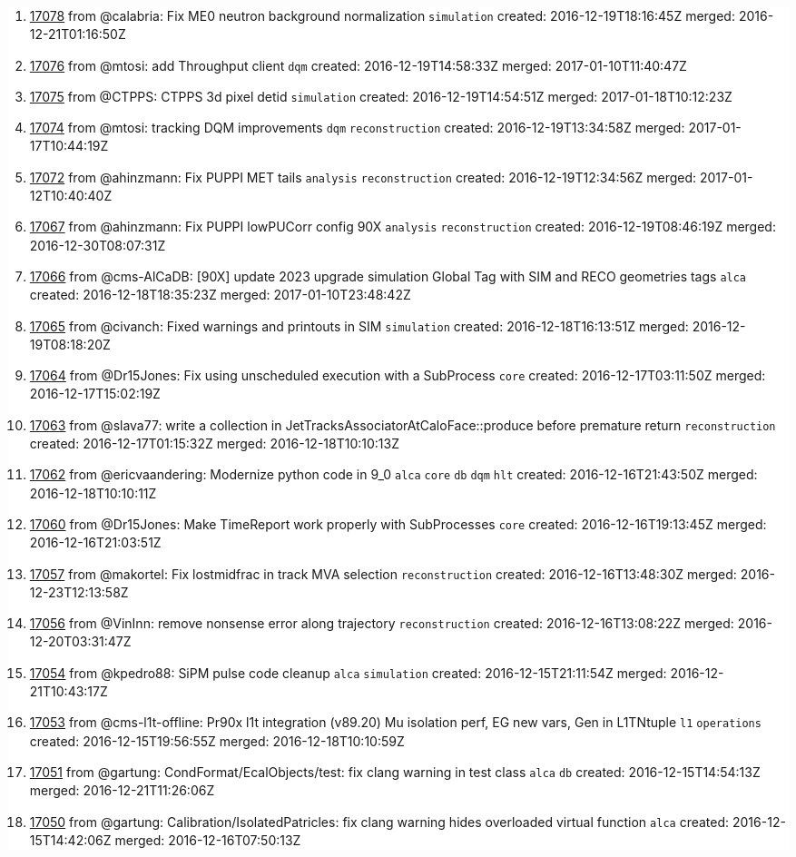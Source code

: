 1. [17078](http://github.com/cms-sw/cmssw/pull/17078)  from @calabria: Fix ME0 neutron background normalization `simulation`  created: 2016-12-19T18:16:45Z merged: 2016-12-21T01:16:50Z

1. [17076](http://github.com/cms-sw/cmssw/pull/17076)  from @mtosi: add Throughput client `dqm`  created: 2016-12-19T14:58:33Z merged: 2017-01-10T11:40:47Z

1. [17075](http://github.com/cms-sw/cmssw/pull/17075)  from @CTPPS: CTPPS 3d pixel detid `simulation`  created: 2016-12-19T14:54:51Z merged: 2017-01-18T10:12:23Z

1. [17074](http://github.com/cms-sw/cmssw/pull/17074)  from @mtosi: tracking DQM improvements `dqm`  `reconstruction`  created: 2016-12-19T13:34:58Z merged: 2017-01-17T10:44:19Z

1. [17072](http://github.com/cms-sw/cmssw/pull/17072)  from @ahinzmann: Fix PUPPI MET tails `analysis`  `reconstruction`  created: 2016-12-19T12:34:56Z merged: 2017-01-12T10:40:40Z

1. [17067](http://github.com/cms-sw/cmssw/pull/17067)  from @ahinzmann: Fix PUPPI lowPUCorr config 90X `analysis`  `reconstruction`  created: 2016-12-19T08:46:19Z merged: 2016-12-30T08:07:31Z

1. [17066](http://github.com/cms-sw/cmssw/pull/17066)  from @cms-AlCaDB: [90X] update 2023 upgrade simulation Global Tag with SIM and RECO geometries tags `alca`  created: 2016-12-18T18:35:23Z merged: 2017-01-10T23:48:42Z

1. [17065](http://github.com/cms-sw/cmssw/pull/17065)  from @civanch: Fixed warnings and printouts in SIM `simulation`  created: 2016-12-18T16:13:51Z merged: 2016-12-19T08:18:20Z

1. [17064](http://github.com/cms-sw/cmssw/pull/17064)  from @Dr15Jones: Fix using unscheduled execution with a SubProcess `core`  created: 2016-12-17T03:11:50Z merged: 2016-12-17T15:02:19Z

1. [17063](http://github.com/cms-sw/cmssw/pull/17063)  from @slava77: write a collection in JetTracksAssociatorAtCaloFace::produce before premature return `reconstruction`  created: 2016-12-17T01:15:32Z merged: 2016-12-18T10:10:13Z

1. [17062](http://github.com/cms-sw/cmssw/pull/17062)  from @ericvaandering: Modernize python code in 9_0 `alca`  `core`  `db`  `dqm`  `hlt`  created: 2016-12-16T21:43:50Z merged: 2016-12-18T10:10:11Z

1. [17060](http://github.com/cms-sw/cmssw/pull/17060)  from @Dr15Jones: Make TimeReport work properly with SubProcesses `core`  created: 2016-12-16T19:13:45Z merged: 2016-12-16T21:03:51Z

1. [17057](http://github.com/cms-sw/cmssw/pull/17057)  from @makortel: Fix lostmidfrac in track MVA selection `reconstruction`  created: 2016-12-16T13:48:30Z merged: 2016-12-23T12:13:58Z

1. [17056](http://github.com/cms-sw/cmssw/pull/17056)  from @VinInn: remove nonsense error along trajectory `reconstruction`  created: 2016-12-16T13:08:22Z merged: 2016-12-20T03:31:47Z

1. [17054](http://github.com/cms-sw/cmssw/pull/17054)  from @kpedro88: SiPM pulse code cleanup `alca`  `simulation`  created: 2016-12-15T21:11:54Z merged: 2016-12-21T10:43:17Z

1. [17053](http://github.com/cms-sw/cmssw/pull/17053)  from @cms-l1t-offline: Pr90x l1t integration (v89.20) Mu isolation perf, EG new vars, Gen in L1TNtuple  `l1`  `operations`  created: 2016-12-15T19:56:55Z merged: 2016-12-18T10:10:59Z

1. [17051](http://github.com/cms-sw/cmssw/pull/17051)  from @gartung: CondFormat/EcalObjects/test: fix clang warning in test class `alca`  `db`  created: 2016-12-15T14:54:13Z merged: 2016-12-21T11:26:06Z

1. [17050](http://github.com/cms-sw/cmssw/pull/17050)  from @gartung: Calibration/IsolatedPatricles: fix clang warning hides overloaded virtual function `alca`  created: 2016-12-15T14:42:06Z merged: 2016-12-16T07:50:13Z
